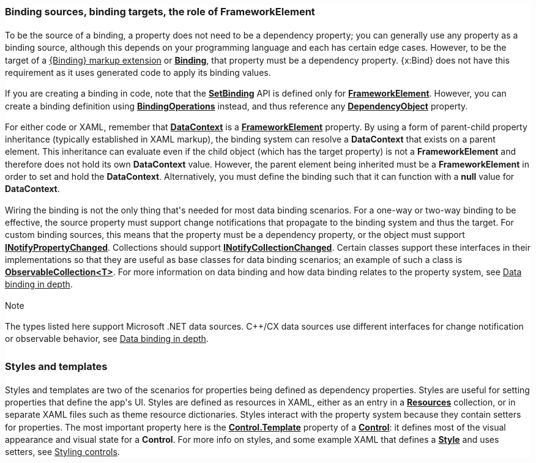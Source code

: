 ### Binding sources, binding targets, the role of FrameworkElement

To be the source of a binding, a property does not need to be a dependency property; you can generally use any property as a binding source, although this depends on your programming language and each has certain edge cases. However, to be the target of a [{Binding} markup extension](binding-markup-extension.md) or [**Binding**](/uwp/api/Windows.UI.Xaml.Data.Binding), that property must be a dependency property. {x:Bind} does not have this requirement as it uses generated code to apply its binding values.

If you are creating a binding in code, note that the [**SetBinding**](/uwp/api/windows.ui.xaml.frameworkelement.setbinding) API is defined only for [**FrameworkElement**](/uwp/api/Windows.UI.Xaml.FrameworkElement). However, you can create a binding definition using [**BindingOperations**](/uwp/api/Windows.UI.Xaml.Data.BindingOperations) instead, and thus reference any [**DependencyObject**](/uwp/api/Windows.UI.Xaml.DependencyObject) property.

For either code or XAML, remember that [**DataContext**](/uwp/api/windows.ui.xaml.frameworkelement.datacontext) is a [**FrameworkElement**](/uwp/api/Windows.UI.Xaml.FrameworkElement) property. By using a form of parent-child property inheritance (typically established in XAML markup), the binding system can resolve a **DataContext** that exists on a parent element. This inheritance can evaluate even if the child object (which has the target property) is not a **FrameworkElement** and therefore does not hold its own **DataContext** value. However, the parent element being inherited must be a **FrameworkElement** in order to set and hold the **DataContext**. Alternatively, you must define the binding such that it can function with a **null** value for **DataContext**.

Wiring the binding is not the only thing that's needed for most data binding scenarios. For a one-way or two-way binding to be effective, the source property must support change notifications that propagate to the binding system and thus the target. For custom binding sources, this means that the property must be a dependency property, or the object must support [**INotifyPropertyChanged**](/dotnet/api/system.componentmodel.inotifypropertychanged). Collections should support [**INotifyCollectionChanged**](/dotnet/api/system.collections.specialized.inotifycollectionchanged). Certain classes support these interfaces in their implementations so that they are useful as base classes for data binding scenarios; an example of such a class is [**ObservableCollection&lt;T&gt;**](/dotnet/api/system.collections.objectmodel.observablecollection-1). For more information on data binding and how data binding relates to the property system, see [Data binding in depth](../data-binding/data-binding-in-depth.md).

> [!NOTE]
> The types listed here support Microsoft .NET data sources. C++/CX data sources use different interfaces for change notification or observable behavior, see [Data binding in depth](../data-binding/data-binding-in-depth.md).

### Styles and templates

Styles and templates are two of the scenarios for properties being defined as dependency properties. Styles are useful for setting properties that define the app's UI. Styles are defined as resources in XAML, either as an entry in a [**Resources**](/uwp/api/windows.ui.xaml.frameworkelement.resources) collection, or in separate XAML files such as theme resource dictionaries. Styles interact with the property system because they contain setters for properties. The most important property here is the [**Control.Template**](/uwp/api/windows.ui.xaml.controls.control.template) property of a [**Control**](/uwp/api/Windows.UI.Xaml.Controls.Control): it defines most of the visual appearance and visual state for a **Control**. For more info on styles, and some example XAML that defines a [**Style**](/uwp/api/Windows.UI.Xaml.Style) and uses setters, see [Styling controls](/windows/apps/design/style/xaml-styles).
